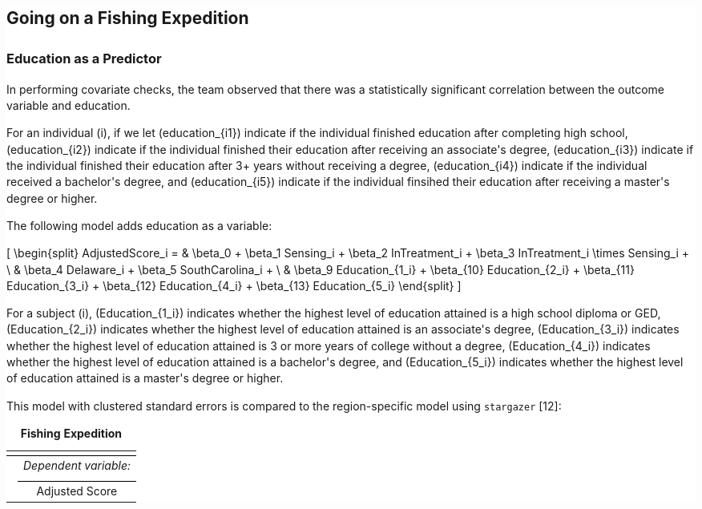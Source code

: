 Going on a Fishing Expedition
-----------------------------

### Education as a Predictor

In performing covariate checks, the team observed that there was a statistically significant correlation between the outcome variable and education.

For an individual \(i\), if we let \(education_{i1}\) indicate if the individual finished education after completing high school, \(education_{i2}\) indicate if the individual finished their education after receiving an associate's degree, \(education_{i3}\) indicate if the individual finished their education after 3+ years without receiving a degree, \(education_{i4}\) indicate if the individual received a bachelor's degree, and \(education_{i5}\) indicate if the individual finsihed their education after receiving a master's degree or higher.

The following model adds education as a variable:

\[
\begin{split}
AdjustedScore_i = & \beta_0 +
  \beta_1 Sensing_i +
  \beta_2 InTreatment_i +
  \beta_3 InTreatment_i \times Sensing_i + \\ &
  \beta_4 Delaware_i +
  \beta_5 SouthCarolina_i + \\ &
  \beta_9 Education_{1_i} + \beta_{10} Education_{2_i} + \beta_{11} Education_{3_i} + \beta_{12} Education_{4_i} + \beta_{13} Education_{5_i}
\end{split}
\]

For a subject \(i\), \(Education_{1_i}\) indicates whether the highest level of education attained is a high school diploma or GED, \(Education_{2_i}\) indicates whether the highest level of education attained is an associate's degree, \(Education_{3_i}\) indicates whether the highest level of education attained is 3 or more years of college without a degree, \(Education_{4_i}\) indicates whether the highest level of education attained is a bachelor's degree, and \(Education_{5_i}\) indicates whether the highest level of education attained is a master's degree or higher.

This model with clustered standard errors is compared to the region-specific model using `stargazer` \[12\]:

<table style="text-align:center">
<caption>
<strong>Fishing Expedition</strong>
</caption>
<tr>
<td colspan="4" style="border-bottom: 1px solid black">
</td>
</tr>
<tr>
<td style="text-align:left">
</td>
<td colspan="3">
<em>Dependent variable:</em>
</td>
</tr>
<tr>
<td>
</td>
<td colspan="3" style="border-bottom: 1px solid black">
</td>
</tr>
<tr>
<td style="text-align:left">
</td>
<td colspan="3">
Adjusted Score